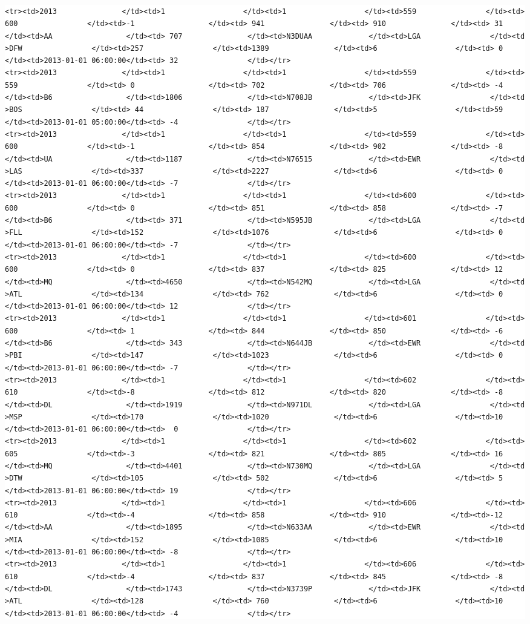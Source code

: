 	<tr><td>2013               </td><td>1                  </td><td>1                  </td><td>559                </td><td>600                </td><td>-1                 </td><td> 941               </td><td> 910               </td><td> 31                </td><td>AA                 </td><td> 707               </td><td>N3DUAA             </td><td>LGA                </td><td>DFW                </td><td>257                </td><td>1389               </td><td>6                  </td><td> 0                 </td><td>2013-01-01 06:00:00</td><td> 32                </td></tr>
	<tr><td>2013               </td><td>1                  </td><td>1                  </td><td>559                </td><td>559                </td><td> 0                 </td><td> 702               </td><td> 706               </td><td> -4                </td><td>B6                 </td><td>1806               </td><td>N708JB             </td><td>JFK                </td><td>BOS                </td><td> 44                </td><td> 187               </td><td>5                  </td><td>59                 </td><td>2013-01-01 05:00:00</td><td> -4                </td></tr>
	<tr><td>2013               </td><td>1                  </td><td>1                  </td><td>559                </td><td>600                </td><td>-1                 </td><td> 854               </td><td> 902               </td><td> -8                </td><td>UA                 </td><td>1187               </td><td>N76515             </td><td>EWR                </td><td>LAS                </td><td>337                </td><td>2227               </td><td>6                  </td><td> 0                 </td><td>2013-01-01 06:00:00</td><td> -7                </td></tr>
	<tr><td>2013               </td><td>1                  </td><td>1                  </td><td>600                </td><td>600                </td><td> 0                 </td><td> 851               </td><td> 858               </td><td> -7                </td><td>B6                 </td><td> 371               </td><td>N595JB             </td><td>LGA                </td><td>FLL                </td><td>152                </td><td>1076               </td><td>6                  </td><td> 0                 </td><td>2013-01-01 06:00:00</td><td> -7                </td></tr>
	<tr><td>2013               </td><td>1                  </td><td>1                  </td><td>600                </td><td>600                </td><td> 0                 </td><td> 837               </td><td> 825               </td><td> 12                </td><td>MQ                 </td><td>4650               </td><td>N542MQ             </td><td>LGA                </td><td>ATL                </td><td>134                </td><td> 762               </td><td>6                  </td><td> 0                 </td><td>2013-01-01 06:00:00</td><td> 12                </td></tr>
	<tr><td>2013               </td><td>1                  </td><td>1                  </td><td>601                </td><td>600                </td><td> 1                 </td><td> 844               </td><td> 850               </td><td> -6                </td><td>B6                 </td><td> 343               </td><td>N644JB             </td><td>EWR                </td><td>PBI                </td><td>147                </td><td>1023               </td><td>6                  </td><td> 0                 </td><td>2013-01-01 06:00:00</td><td> -7                </td></tr>
	<tr><td>2013               </td><td>1                  </td><td>1                  </td><td>602                </td><td>610                </td><td>-8                 </td><td> 812               </td><td> 820               </td><td> -8                </td><td>DL                 </td><td>1919               </td><td>N971DL             </td><td>LGA                </td><td>MSP                </td><td>170                </td><td>1020               </td><td>6                  </td><td>10                 </td><td>2013-01-01 06:00:00</td><td>  0                </td></tr>
	<tr><td>2013               </td><td>1                  </td><td>1                  </td><td>602                </td><td>605                </td><td>-3                 </td><td> 821               </td><td> 805               </td><td> 16                </td><td>MQ                 </td><td>4401               </td><td>N730MQ             </td><td>LGA                </td><td>DTW                </td><td>105                </td><td> 502               </td><td>6                  </td><td> 5                 </td><td>2013-01-01 06:00:00</td><td> 19                </td></tr>
	<tr><td>2013               </td><td>1                  </td><td>1                  </td><td>606                </td><td>610                </td><td>-4                 </td><td> 858               </td><td> 910               </td><td>-12                </td><td>AA                 </td><td>1895               </td><td>N633AA             </td><td>EWR                </td><td>MIA                </td><td>152                </td><td>1085               </td><td>6                  </td><td>10                 </td><td>2013-01-01 06:00:00</td><td> -8                </td></tr>
	<tr><td>2013               </td><td>1                  </td><td>1                  </td><td>606                </td><td>610                </td><td>-4                 </td><td> 837               </td><td> 845               </td><td> -8                </td><td>DL                 </td><td>1743               </td><td>N3739P             </td><td>JFK                </td><td>ATL                </td><td>128                </td><td> 760               </td><td>6                  </td><td>10                 </td><td>2013-01-01 06:00:00</td><td> -4                </td></tr>